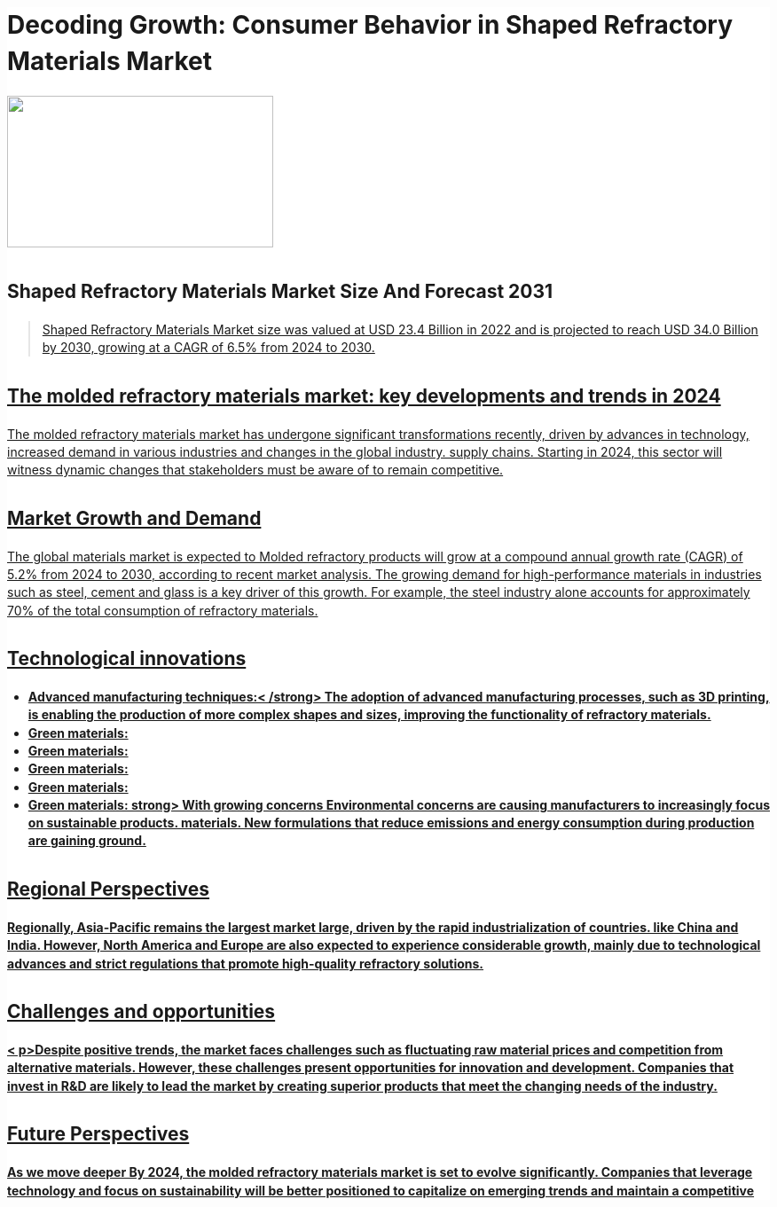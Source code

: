 <h1>Decoding Growth: Consumer Behavior in Shaped Refractory Materials Market</h1><img src="https://ffe5etoiles.com/wp-content/uploads/2025/01/MST7-300x171.png" alt="" width="300" height="171" class="aligncenter size-medium wp-image-105565" /><h2>Shaped Refractory Materials Market Size And Forecast 2031</h2><blockquote><p><p><a href="https://www.verifiedmarketreports.com/download-sample/?rid=538026&utm_source=Github&utm_medium=361" target="_blank">Shaped Refractory Materials Market size was valued at USD 23.4 Billion in 2022 and is projected to reach USD 34.0 Billion by 2030, growing at a CAGR of 6.5% from 2024 to 2030.</strong></span></p></p></blockquote><h2>The molded refractory materials market: key developments and trends in 2024</h2><p>The molded refractory materials market has undergone significant transformations recently, driven by advances in technology, increased demand in various industries and changes in the global industry. supply chains. Starting in 2024, this sector will witness dynamic changes that stakeholders must be aware of to remain competitive.</p><h2>Market Growth and Demand</h2><p>The global materials market is expected to Molded refractory products will grow at a compound annual growth rate (CAGR) of 5.2% from 2024 to 2030, according to recent market analysis. The growing demand for high-performance materials in industries such as steel, cement and glass is a key driver of this growth. For example, the steel industry alone accounts for approximately 70% of the total consumption of refractory materials.</p><h2>Technological innovations</h2><ul><li><strong>Advanced manufacturing techniques:< /strong> The adoption of advanced manufacturing processes, such as 3D printing, is enabling the production of more complex shapes and sizes, improving the functionality of refractory materials.</li><li><strong>Green materials:</li><li><strong>Green materials:</li><li><strong>Green materials:</li><li><strong>Green materials:</li><li><strong>Green materials: strong> With growing concerns Environmental concerns are causing manufacturers to increasingly focus on sustainable products. materials. New formulations that reduce emissions and energy consumption during production are gaining ground.</li></ul><h2>Regional Perspectives</h2><p>Regionally, Asia-Pacific remains the largest market large, driven by the rapid industrialization of countries. like China and India. However, North America and Europe are also expected to experience considerable growth, mainly due to technological advances and strict regulations that promote high-quality refractory solutions.</p><h2>Challenges and opportunities</h2>< p>Despite positive trends, the market faces challenges such as fluctuating raw material prices and competition from alternative materials. However, these challenges present opportunities for innovation and development. Companies that invest in R&D are likely to lead the market by creating superior products that meet the changing needs of the industry.</p><h2>Future Perspectives</h2><p>As we move deeper By 2024, the molded refractory materials market is set to evolve significantly. Companies that leverage technology and focus on sustainability will be better positioned to capitalize on emerging trends and maintain a competitive